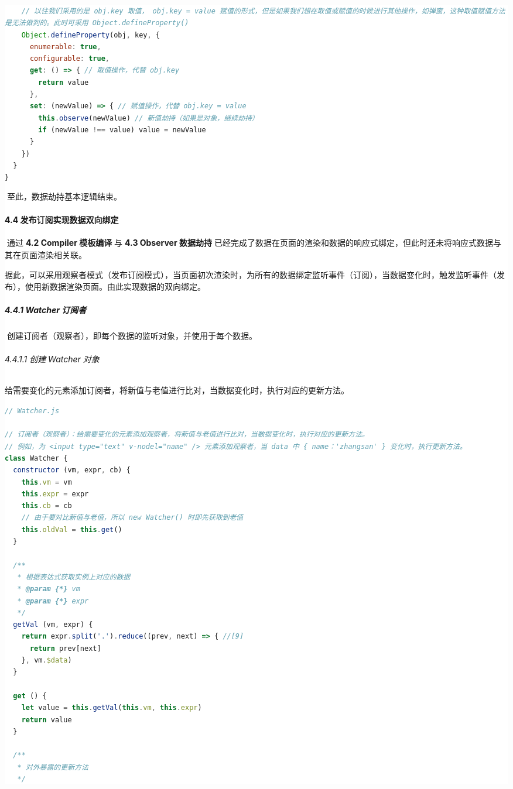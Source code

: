 ```javascript
    // 以往我们采用的是 obj.key 取值， obj.key = value 赋值的形式，但是如果我们想在取值或赋值的时候进行其他操作，如弹窗，这种取值赋值方法是无法做到的。此时可采用 Object.defineProperty()
    Object.defineProperty(obj, key, {
      enumerable: true,
      configurable: true,
      get: () => { // 取值操作，代替 obj.key
        return value
      },
      set: (newValue) => { // 赋值操作，代替 obj.key = value
        this.observe(newValue) // 新值劫持（如果是对象，继续劫持）
        if (newValue !== value) value = newValue
      }
    })
  }
}
```

​		至此，数据劫持基本逻辑结束。

#### 4.4 发布订阅实现数据双向绑定

​		通过 **4.2 Compiler 模板编译** 与 **4.3 Observer 数据劫持** 已经完成了数据在页面的渲染和数据的响应式绑定，但此时还未将响应式数据与其在页面渲染相关联。

​		据此，可以采用观察者模式（发布订阅模式），当页面初次渲染时，为所有的数据绑定监听事件（订阅），当数据变化时，触发监听事件（发布），使用新数据渲染页面。由此实现数据的双向绑定。

##### 4.4.1 Watcher 订阅者

​		创建订阅者（观察者），即每个数据的监听对象，并使用于每个数据。

###### 4.4.1.1 创建 Watcher 对象

​		给需要变化的元素添加订阅者，将新值与老值进行比对，当数据变化时，执行对应的更新方法。

```javascript
// Watcher.js

// 订阅者（观察者）：给需要变化的元素添加观察者，将新值与老值进行比对，当数据变化时，执行对应的更新方法。
// 例如，为 <input type="text" v-nodel="name" /> 元素添加观察者，当 data 中 { name：'zhangsan' } 变化时，执行更新方法。
class Watcher {
  constructor (vm, expr, cb) {
    this.vm = vm
    this.expr = expr
    this.cb = cb
    // 由于要对比新值与老值，所以 new Watcher() 时即先获取到老值
    this.oldVal = this.get()
  }

  /**
   * 根据表达式获取实例上对应的数据
   * @param {*} vm 
   * @param {*} expr 
   */
  getVal (vm, expr) {
    return expr.split('.').reduce((prev, next) => { //[9]
      return prev[next]
    }, vm.$data)
  }

  get () {
    let value = this.getVal(this.vm, this.expr)
    return value
  }

  /**
   * 对外暴露的更新方法
   */
```